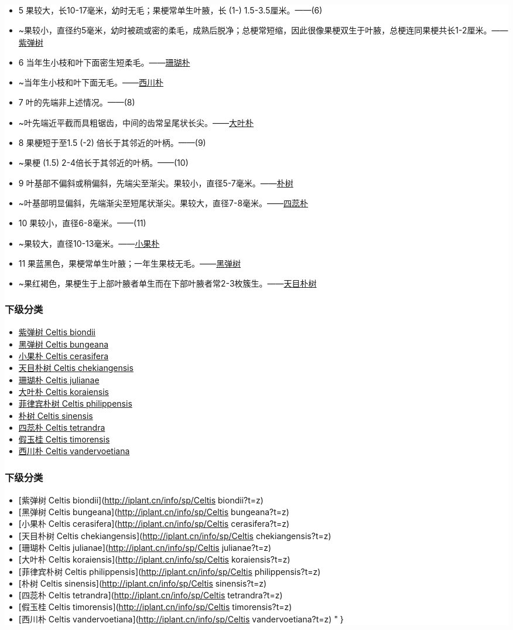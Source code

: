 * 5 果较大，长10-17毫米，幼时无毛；果梗常单生叶腋，长 (1-) 1.5-3.5厘米。——(6)
* ~果较小，直径约5毫米，幼时被疏或密的柔毛，成熟后脱净；总梗常短缩，因此很像果梗双生于叶腋，总梗连同果梗共长1-2厘米。——[紫弹树](Celtis-biondii-紫弹树.md)
* 6 当年生小枝和叶下面密生短柔毛。——[珊瑚朴](Celtis-julianae-珊瑚朴.md)

* ~当年生小枝和叶下面无毛。——[西川朴](Celtis-vandervoetiana-西川朴.md)
* 7 叶的先端非上述情况。——(8)
* ~叶先端近平截而具粗锯齿，中间的齿常呈尾状长尖。——[大叶朴](Celtis-koraiensis-大叶朴.md)
* 8 果梗短于至1.5 (-2) 倍长于其邻近的叶柄。——(9)
* ~果梗 (1.5) 2-4倍长于其邻近的叶柄。——(10)

* 9 叶基部不偏斜或稍偏斜，先端尖至渐尖。果较小，直径5-7毫米。——[朴树](Celtis-sinensis-朴树.md)

* ~叶基部明显偏斜，先端渐尖至短尾状渐尖。果较大，直径7-8毫米。——[四蕊朴](Celtis-tetrandra-四蕊朴.md)

* 10 果较小，直径6-8毫米。——(11)
* ~果较大，直径10-13毫米。——[小果朴](Celtis-cerasifera-小果朴.md)

* 11 果蓝黑色，果梗常单生叶腋；一年生果枝无毛。——[黑弹树](Celtis-bungeana-黑弹树.md)

* ~果红褐色，果梗生于上部叶腋者单生而在下部叶腋者常2-3枚簇生。——[天目朴树](Celtis-chekiangensis-天目朴树.md)

### 下级分类
* [紫弹树  Celtis biondii](Celtis-biondii-紫弹树.md)
* [黑弹树  Celtis bungeana](Celtis-bungeana-黑弹树.md)
* [小果朴  Celtis cerasifera](Celtis-cerasifera-小果朴.md)
* [天目朴树  Celtis chekiangensis](Celtis-chekiangensis-天目朴树.md)
* [珊瑚朴  Celtis julianae](Celtis-julianae-珊瑚朴.md)
* [大叶朴  Celtis koraiensis](Celtis-koraiensis-大叶朴.md)
* [菲律宾朴树  Celtis philippensis](Celtis-philippensis-大果油朴.md)
* [朴树  Celtis sinensis](Celtis-sinensis-朴树.md)
* [四蕊朴  Celtis tetrandra](Celtis-tetrandra-四蕊朴.md)
* [假玉桂  Celtis timorensis](Celtis-timorensis-假玉桂.md)
* [西川朴  Celtis vandervoetiana](Celtis-vandervoetiana-西川朴.md)

### 下级分类
* [紫弹树  Celtis biondii](http://iplant.cn/info/sp/Celtis biondii?t=z)
* [黑弹树  Celtis bungeana](http://iplant.cn/info/sp/Celtis bungeana?t=z)
* [小果朴  Celtis cerasifera](http://iplant.cn/info/sp/Celtis cerasifera?t=z)
* [天目朴树  Celtis chekiangensis](http://iplant.cn/info/sp/Celtis chekiangensis?t=z)
* [珊瑚朴  Celtis julianae](http://iplant.cn/info/sp/Celtis julianae?t=z)
* [大叶朴  Celtis koraiensis](http://iplant.cn/info/sp/Celtis koraiensis?t=z)
* [菲律宾朴树  Celtis philippensis](http://iplant.cn/info/sp/Celtis philippensis?t=z)
* [朴树  Celtis sinensis](http://iplant.cn/info/sp/Celtis sinensis?t=z)
* [四蕊朴  Celtis tetrandra](http://iplant.cn/info/sp/Celtis tetrandra?t=z)
* [假玉桂  Celtis timorensis](http://iplant.cn/info/sp/Celtis timorensis?t=z)
* [西川朴  Celtis vandervoetiana](http://iplant.cn/info/sp/Celtis vandervoetiana?t=z)
"
}